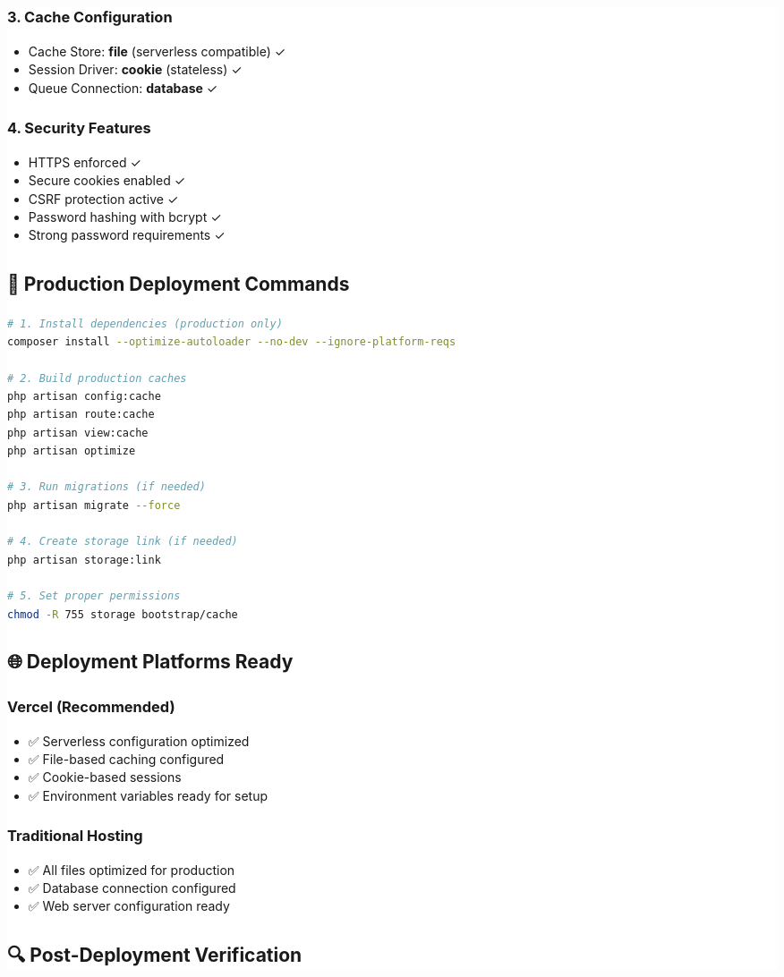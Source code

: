 ### 3. Cache Configuration
- Cache Store: **file** (serverless compatible) ✓
- Session Driver: **cookie** (stateless) ✓
- Queue Connection: **database** ✓

### 4. Security Features
- HTTPS enforced ✓
- Secure cookies enabled ✓
- CSRF protection active ✓
- Password hashing with bcrypt ✓
- Strong password requirements ✓

## 🔧 Production Deployment Commands

```bash
# 1. Install dependencies (production only)
composer install --optimize-autoloader --no-dev --ignore-platform-reqs

# 2. Build production caches
php artisan config:cache
php artisan route:cache
php artisan view:cache
php artisan optimize

# 3. Run migrations (if needed)
php artisan migrate --force

# 4. Create storage link (if needed)
php artisan storage:link

# 5. Set proper permissions
chmod -R 755 storage bootstrap/cache
```

## 🌐 Deployment Platforms Ready

### Vercel (Recommended)
- ✅ Serverless configuration optimized
- ✅ File-based caching configured
- ✅ Cookie-based sessions
- ✅ Environment variables ready for setup

### Traditional Hosting
- ✅ All files optimized for production
- ✅ Database connection configured
- ✅ Web server configuration ready

## 🔍 Post-Deployment Verification
